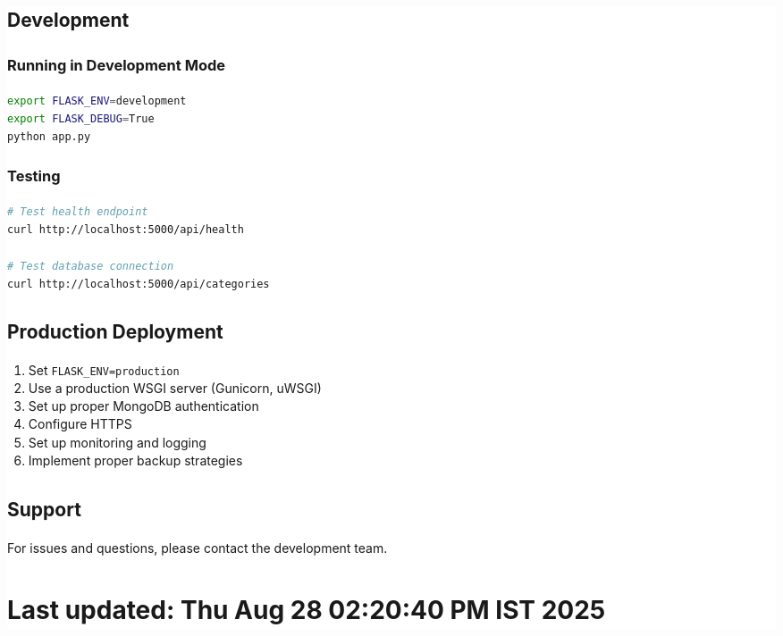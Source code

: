 ## Development

### Running in Development Mode
```bash
export FLASK_ENV=development
export FLASK_DEBUG=True
python app.py
```

### Testing
```bash
# Test health endpoint
curl http://localhost:5000/api/health

# Test database connection
curl http://localhost:5000/api/categories
```

## Production Deployment

1. Set `FLASK_ENV=production`
2. Use a production WSGI server (Gunicorn, uWSGI)
3. Set up proper MongoDB authentication
4. Configure HTTPS
5. Set up monitoring and logging
6. Implement proper backup strategies

## Support

For issues and questions, please contact the development team.
# Last updated: Thu Aug 28 02:20:40 PM IST 2025
